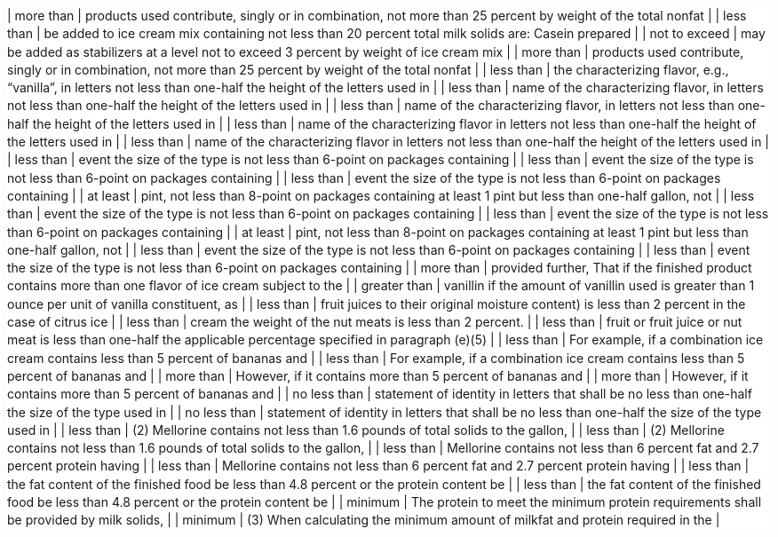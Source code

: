 | more than     | products used contribute, singly or in combination, not more than 25 percent by weight of the total nonfat                  |
| less than     | be added to ice cream mix containing not less than 20 percent total milk solids are: Casein prepared                        |
| not to exceed | may be added as stabilizers at a level not to exceed 3 percent by weight of ice cream mix                                   |
| more than     | products used contribute, singly or in combination, not more than 25 percent by weight of the total nonfat                  |
| less than     | the characterizing flavor, e.g., &#8220;vanilla&#8221;, in letters not less than one-half the height of the letters used in |
| less than     | name of the characterizing flavor, in letters not less than one-half the height of the letters used in                      |
| less than     | name of the characterizing flavor, in letters not less than one-half the height of the letters used in                      |
| less than     | name of the characterizing flavor in letters not less than one-half the height of the letters used in                       |
| less than     | name of the characterizing flavor in letters not less than one-half the height of the letters used in                       |
| less than     | event the size of the type is not less than  6-point on packages containing                                                 |
| less than     | event the size of the type is not less than  6-point on packages containing                                                 |
| less than     | event the size of the type is not less than  6-point on packages containing                                                 |
| at least      | pint, not less than 8-point on packages containing at least 1 pint but less than one-half gallon, not                       |
| less than     | event the size of the type is not less than  6-point on packages containing                                                 |
| less than     | event the size of the type is not less than  6-point on packages containing                                                 |
| at least      | pint, not less than 8-point on packages containing at least 1 pint but less than one-half gallon, not                       |
| less than     | event the size of the type is not less than  6-point on packages containing                                                 |
| less than     | event the size of the type is not less than  6-point on packages containing                                                 |
| more than     | provided further, That if the finished product contains more than one flavor of ice cream subject to the                    |
| greater than  | vanillin if the amount of vanillin used is greater than 1 ounce per unit of vanilla constituent, as                         |
| less than     | fruit juices to their original moisture content) is less than 2 percent in the case of citrus ice                           |
| less than     | cream the weight of the nut meats is less than  2 percent.                                                                  |
| less than     | fruit or fruit juice or nut meat is less than one-half the applicable percentage specified in paragraph (e)(5)              |
| less than     | For example, if a combination ice cream contains  less than  5 percent of bananas and                                       |
| less than     | For example, if a combination ice cream contains  less than  5 percent of bananas and                                       |
| more than     | However, if it contains  more than  5 percent of bananas and                                                                |
| more than     | However, if it contains  more than  5 percent of bananas and                                                                |
| no less than  | statement of identity in letters that shall be no less than one-half the size of the type used in                           |
| no less than  | statement of identity in letters that shall be no less than one-half the size of the type used in                           |
| less than     | (2) Mellorine contains not  less than 1.6 pounds of total solids to the gallon,                                             |
| less than     | (2) Mellorine contains not  less than 1.6 pounds of total solids to the gallon,                                             |
| less than     | Mellorine contains not  less than 6 percent fat and 2.7 percent protein having                                              |
| less than     | Mellorine contains not  less than 6 percent fat and 2.7 percent protein having                                              |
| less than     | the fat content of the finished food be less than  4.8 percent or the protein content be                                    |
| less than     | the fat content of the finished food be less than  4.8 percent or the protein content be                                    |
| minimum       | The protein to meet the  minimum protein requirements shall be provided by milk solids,                                     |
| minimum       | (3) When calculating the  minimum amount of milkfat and protein required in the                                             |